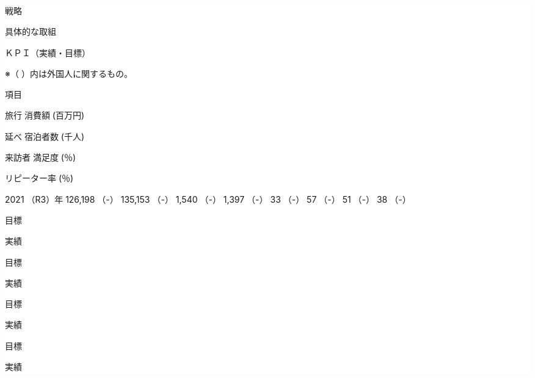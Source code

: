 戦略

具体的な取組

ＫＰＩ（実績・目標）

※（ ）内は外国人に関するもの。

項目

旅行
消費額
(百万円)

延べ
宿泊者数
(千人)

来訪者
満足度
(％)

リピーター率
(％)

2021
（R3）年
126,198
（-）
135,153
（-）
1,540
（-）
1,397
（-）
33
（-）
57
（-）
51
（-）
38
（-）

目標

実績

目標

実績

目標

実績

目標

実績
